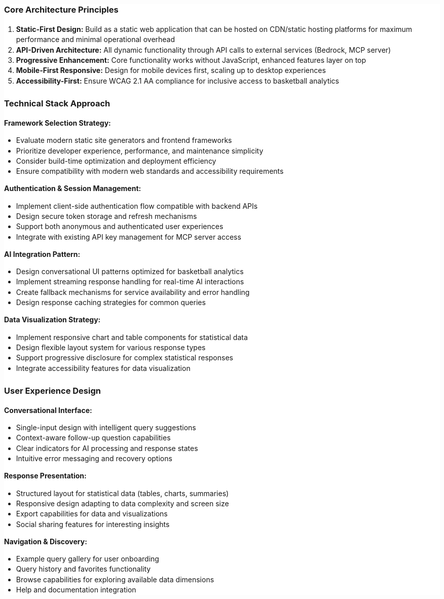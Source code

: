 ### Core Architecture Principles

1. **Static-First Design:** Build as a static web application that can be hosted on CDN/static hosting platforms for maximum performance and minimal operational overhead
2. **API-Driven Architecture:** All dynamic functionality through API calls to external services (Bedrock, MCP server)
3. **Progressive Enhancement:** Core functionality works without JavaScript, enhanced features layer on top
4. **Mobile-First Responsive:** Design for mobile devices first, scaling up to desktop experiences
5. **Accessibility-First:** Ensure WCAG 2.1 AA compliance for inclusive access to basketball analytics

### Technical Stack Approach

**Framework Selection Strategy:**
- Evaluate modern static site generators and frontend frameworks
- Prioritize developer experience, performance, and maintenance simplicity
- Consider build-time optimization and deployment efficiency
- Ensure compatibility with modern web standards and accessibility requirements

**Authentication & Session Management:**
- Implement client-side authentication flow compatible with backend APIs
- Design secure token storage and refresh mechanisms
- Support both anonymous and authenticated user experiences
- Integrate with existing API key management for MCP server access

**AI Integration Pattern:**
- Design conversational UI patterns optimized for basketball analytics
- Implement streaming response handling for real-time AI interactions
- Create fallback mechanisms for service availability and error handling
- Design response caching strategies for common queries

**Data Visualization Strategy:**
- Implement responsive chart and table components for statistical data
- Design flexible layout system for various response types
- Support progressive disclosure for complex statistical responses
- Integrate accessibility features for data visualization

### User Experience Design

**Conversational Interface:**
- Single-input design with intelligent query suggestions
- Context-aware follow-up question capabilities
- Clear indicators for AI processing and response states
- Intuitive error messaging and recovery options

**Response Presentation:**
- Structured layout for statistical data (tables, charts, summaries)
- Responsive design adapting to data complexity and screen size
- Export capabilities for data and visualizations
- Social sharing features for interesting insights

**Navigation & Discovery:**
- Example query gallery for user onboarding
- Query history and favorites functionality
- Browse capabilities for exploring available data dimensions
- Help and documentation integration
